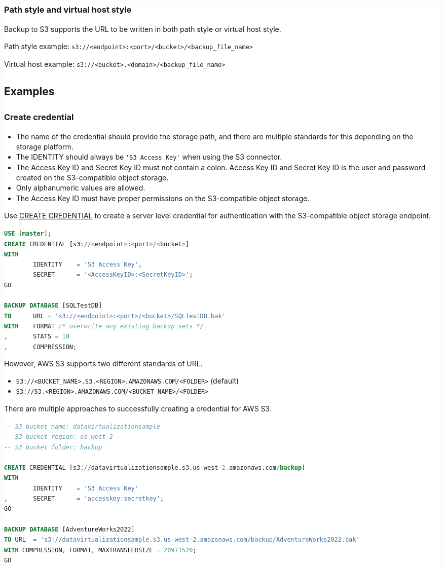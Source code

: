 ### Path style and virtual host style

Backup to S3 supports the URL to be written in both path style or virtual host style.

Path style example: `s3://<endpoint>:<port>/<bucket>/<backup_file_name>`

Virtual host example: `s3://<bucket>.<domain>/<backup_file_name>`

## Examples

### Create credential

- The name of the credential should provide the storage path, and there are multiple standards for this depending on the storage platform.
- The IDENTITY should always be `'S3 Access Key'` when using the S3 connector.
- The Access Key ID and Secret Key ID must not contain a colon. Access Key ID and Secret Key ID is the user and password created on the S3-compatible object storage.
- Only alphanumeric values are allowed.
- The Access Key ID must have proper permissions on the S3-compatible object storage.



Use [CREATE CREDENTIAL](../../t-sql/statements/create-credential-transact-sql.md) to create a server level credential for authentication with the S3-compatible object storage endpoint.

```sql
USE [master];
CREATE CREDENTIAL [s3://<endpoint>:<port>/<bucket>]
WITH
        IDENTITY    = 'S3 Access Key',
        SECRET      = '<AccessKeyID>:<SecretKeyID>';
GO

BACKUP DATABASE [SQLTestDB]
TO      URL = 's3://<endpoint>:<port>/<bucket>/SQLTestDB.bak'
WITH    FORMAT /* overwrite any existing backup sets */
,       STATS = 10
,       COMPRESSION;
```

However, AWS S3 supports two different standards of URL.

- `S3://<BUCKET_NAME>.S3.<REGION>.AMAZONAWS.COM/<FOLDER>` (default)
- `S3://S3.<REGION>.AMAZONAWS.COM/<BUCKET_NAME>/<FOLDER>`

There are multiple approaches to successfully creating a credential for AWS S3.

```sql
-- S3 bucket name: datavirtualizationsample
-- S3 bucket region: us-west-2
-- S3 bucket folder: backup

CREATE CREDENTIAL [s3://datavirtualizationsample.s3.us-west-2.amazonaws.com/backup]
WITH    
        IDENTITY    = 'S3 Access Key'
,       SECRET      = 'accesskey:secretkey';
GO

BACKUP DATABASE [AdventureWorks2022]
TO URL  = 's3://datavirtualizationsample.s3.us-west-2.amazonaws.com/backup/AdventureWorks2022.bak'
WITH COMPRESSION, FORMAT, MAXTRANSFERSIZE = 20971520;
GO
```
